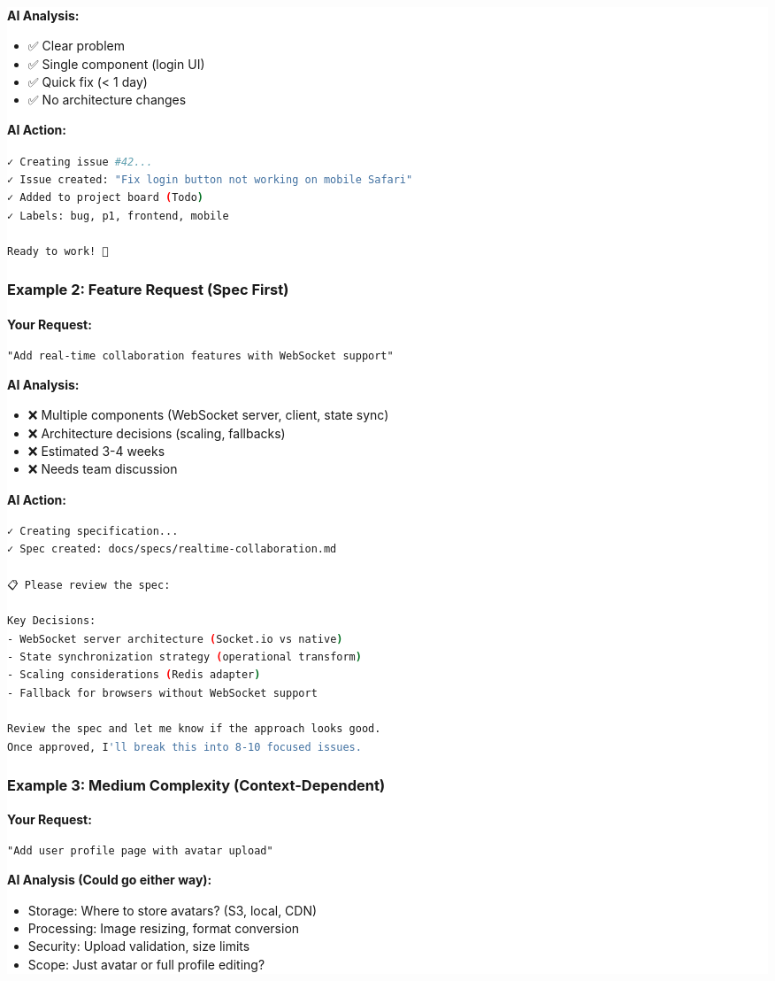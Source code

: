 **AI Analysis:**
- ✅ Clear problem
- ✅ Single component (login UI)
- ✅ Quick fix (< 1 day)
- ✅ No architecture changes

**AI Action:**
```bash
✓ Creating issue #42...
✓ Issue created: "Fix login button not working on mobile Safari"
✓ Added to project board (Todo)
✓ Labels: bug, p1, frontend, mobile

Ready to work! 🚀
```

### Example 2: Feature Request (Spec First)

**Your Request:**
```
"Add real-time collaboration features with WebSocket support"
```

**AI Analysis:**
- ❌ Multiple components (WebSocket server, client, state sync)
- ❌ Architecture decisions (scaling, fallbacks)
- ❌ Estimated 3-4 weeks
- ❌ Needs team discussion

**AI Action:**
```bash
✓ Creating specification...
✓ Spec created: docs/specs/realtime-collaboration.md

📋 Please review the spec:

Key Decisions:
- WebSocket server architecture (Socket.io vs native)
- State synchronization strategy (operational transform)
- Scaling considerations (Redis adapter)
- Fallback for browsers without WebSocket support

Review the spec and let me know if the approach looks good.
Once approved, I'll break this into 8-10 focused issues.
```

### Example 3: Medium Complexity (Context-Dependent)

**Your Request:**
```
"Add user profile page with avatar upload"
```

**AI Analysis (Could go either way):**
- Storage: Where to store avatars? (S3, local, CDN)
- Processing: Image resizing, format conversion
- Security: Upload validation, size limits
- Scope: Just avatar or full profile editing?
